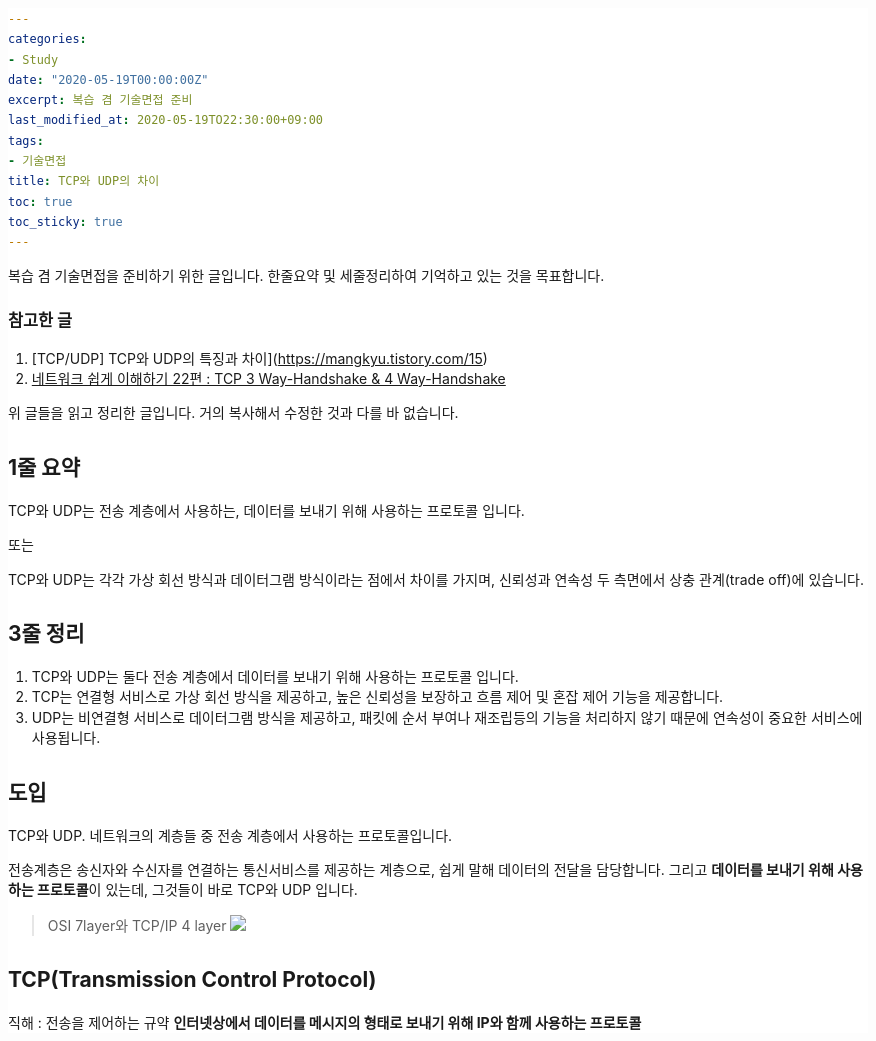 ```yaml
---
categories:
- Study
date: "2020-05-19T00:00:00Z"
excerpt: 복습 겸 기술면접 준비
last_modified_at: 2020-05-19TO22:30:00+09:00
tags:
- 기술면접
title: TCP와 UDP의 차이
toc: true
toc_sticky: true
---
```


복습 겸 기술면접을 준비하기 위한 글입니다. 한줄요약 및 세줄정리하여 기억하고 있는 것을 목표합니다.

### 참고한 글
1. [TCP/UDP] TCP와 UDP의 특징과 차이](https://mangkyu.tistory.com/15)
2. [네트워크 쉽게 이해하기 22편 : TCP 3 Way-Handshake & 4 Way-Handshake](https://mindnet.tistory.com/entry/%EB%84%A4%ED%8A%B8%EC%9B%8C%ED%81%AC-%EC%89%BD%EA%B2%8C-%EC%9D%B4%ED%95%B4%ED%95%98%EA%B8%B0-22%ED%8E%B8-TCP-3-WayHandshake-4-WayHandshake)

위 글들을 읽고 정리한 글입니다. 거의 복사해서 수정한 것과 다를 바 없습니다.

## 1줄 요약
TCP와 UDP는 전송 계층에서 사용하는, 데이터를 보내기 위해 사용하는 프로토콜 입니다.

또는

TCP와 UDP는 각각 가상 회선 방식과 데이터그램 방식이라는 점에서 차이를 가지며, 신뢰성과 연속성 두 측면에서 상충 관계(trade off)에 있습니다.

## 3줄 정리
1.  TCP와 UDP는 둘다 전송 계층에서 데이터를 보내기 위해 사용하는 프로토콜 입니다.
2.  TCP는 연결형 서비스로 가상 회선 방식을 제공하고, 높은 신뢰성을 보장하고 흐름 제어 및 혼잡 제어 기능을 제공합니다.
3.  UDP는 비연결형 서비스로 데이터그램 방식을 제공하고, 패킷에 순서 부여나 재조립등의 기능을 처리하지 않기 때문에 연속성이 중요한 서비스에 사용됩니다.



## 도입

TCP와 UDP.
네트워크의 계층들 중 전송 계층에서 사용하는 프로토콜입니다.

전송계층은 송신자와 수신자를 연결하는 통신서비스를 제공하는 계층으로, 쉽게 말해 데이터의 전달을 담당합니다. 그리고 **데이터를 보내기 위해 사용하는 프로토콜**이 있는데, 그것들이 바로 TCP와 UDP 입니다.

> OSI 7layer와 TCP/IP 4 layer
![](https://t1.daumcdn.net/cfile/tistory/99F6363359FDDC9E1F)

## TCP(Transmission Control Protocol)
직해 : 전송을 제어하는 규약
**인터넷상에서 데이터를 메시지의 형태로 보내기 위해 IP와 함께 사용하는 프로토콜**
